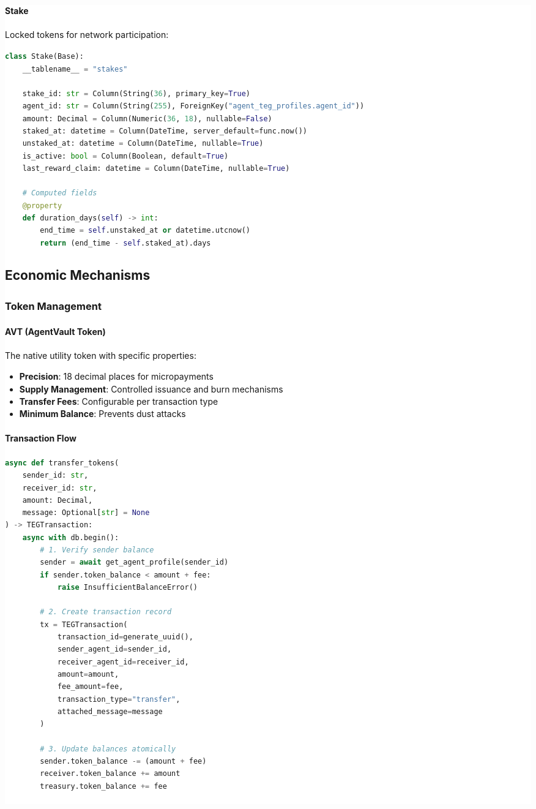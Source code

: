 #### Stake
Locked tokens for network participation:

```python
class Stake(Base):
    __tablename__ = "stakes"
    
    stake_id: str = Column(String(36), primary_key=True)
    agent_id: str = Column(String(255), ForeignKey("agent_teg_profiles.agent_id"))
    amount: Decimal = Column(Numeric(36, 18), nullable=False)
    staked_at: datetime = Column(DateTime, server_default=func.now())
    unstaked_at: datetime = Column(DateTime, nullable=True)
    is_active: bool = Column(Boolean, default=True)
    last_reward_claim: datetime = Column(DateTime, nullable=True)
    
    # Computed fields
    @property
    def duration_days(self) -> int:
        end_time = self.unstaked_at or datetime.utcnow()
        return (end_time - self.staked_at).days
```

## Economic Mechanisms

### Token Management

#### AVT (AgentVault Token)
The native utility token with specific properties:

- **Precision**: 18 decimal places for micropayments
- **Supply Management**: Controlled issuance and burn mechanisms
- **Transfer Fees**: Configurable per transaction type
- **Minimum Balance**: Prevents dust attacks

#### Transaction Flow
```python
async def transfer_tokens(
    sender_id: str,
    receiver_id: str,
    amount: Decimal,
    message: Optional[str] = None
) -> TEGTransaction:
    async with db.begin():
        # 1. Verify sender balance
        sender = await get_agent_profile(sender_id)
        if sender.token_balance < amount + fee:
            raise InsufficientBalanceError()
        
        # 2. Create transaction record
        tx = TEGTransaction(
            transaction_id=generate_uuid(),
            sender_agent_id=sender_id,
            receiver_agent_id=receiver_id,
            amount=amount,
            fee_amount=fee,
            transaction_type="transfer",
            attached_message=message
        )
        
        # 3. Update balances atomically
        sender.token_balance -= (amount + fee)
        receiver.token_balance += amount
        treasury.token_balance += fee
        
```